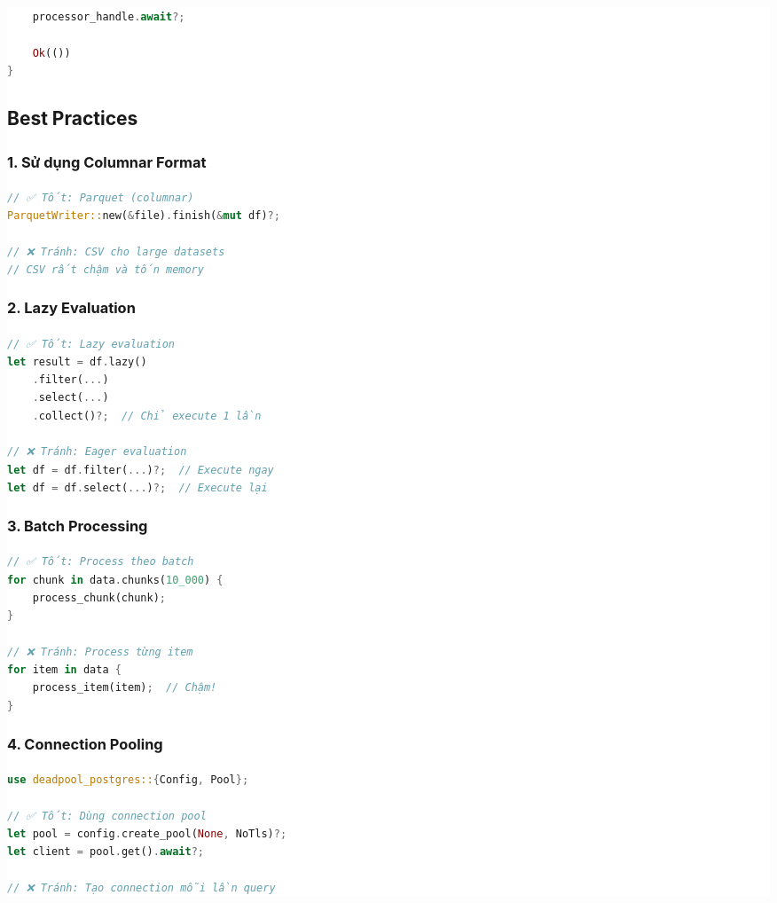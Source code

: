 ```rust
    processor_handle.await?;

    Ok(())
}
```

## Best Practices

### 1. Sử dụng Columnar Format

```rust
// ✅ Tốt: Parquet (columnar)
ParquetWriter::new(&file).finish(&mut df)?;

// ❌ Tránh: CSV cho large datasets
// CSV rất chậm và tốn memory
```

### 2. Lazy Evaluation

```rust
// ✅ Tốt: Lazy evaluation
let result = df.lazy()
    .filter(...)
    .select(...)
    .collect()?;  // Chỉ execute 1 lần

// ❌ Tránh: Eager evaluation
let df = df.filter(...)?;  // Execute ngay
let df = df.select(...)?;  // Execute lại
```

### 3. Batch Processing

```rust
// ✅ Tốt: Process theo batch
for chunk in data.chunks(10_000) {
    process_chunk(chunk);
}

// ❌ Tránh: Process từng item
for item in data {
    process_item(item);  // Chậm!
}
```

### 4. Connection Pooling

```rust
use deadpool_postgres::{Config, Pool};

// ✅ Tốt: Dùng connection pool
let pool = config.create_pool(None, NoTls)?;
let client = pool.get().await?;

// ❌ Tránh: Tạo connection mỗi lần query
```
